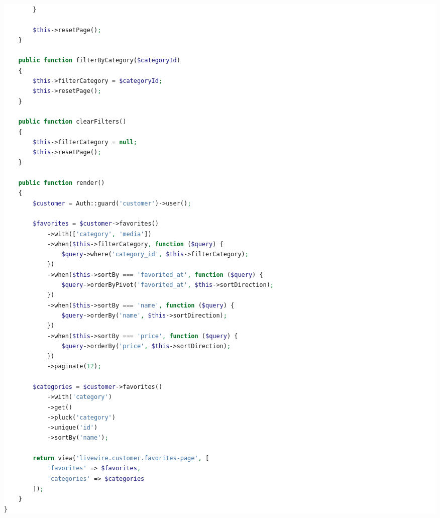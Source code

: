 ```php
        }
        
        $this->resetPage();
    }
    
    public function filterByCategory($categoryId)
    {
        $this->filterCategory = $categoryId;
        $this->resetPage();
    }
    
    public function clearFilters()
    {
        $this->filterCategory = null;
        $this->resetPage();
    }
    
    public function render()
    {
        $customer = Auth::guard('customer')->user();
        
        $favorites = $customer->favorites()
            ->with(['category', 'media'])
            ->when($this->filterCategory, function ($query) {
                $query->where('category_id', $this->filterCategory);
            })
            ->when($this->sortBy === 'favorited_at', function ($query) {
                $query->orderByPivot('favorited_at', $this->sortDirection);
            })
            ->when($this->sortBy === 'name', function ($query) {
                $query->orderBy('name', $this->sortDirection);
            })
            ->when($this->sortBy === 'price', function ($query) {
                $query->orderBy('price', $this->sortDirection);
            })
            ->paginate(12);
            
        $categories = $customer->favorites()
            ->with('category')
            ->get()
            ->pluck('category')
            ->unique('id')
            ->sortBy('name');
            
        return view('livewire.customer.favorites-page', [
            'favorites' => $favorites,
            'categories' => $categories
        ]);
    }
}
```
